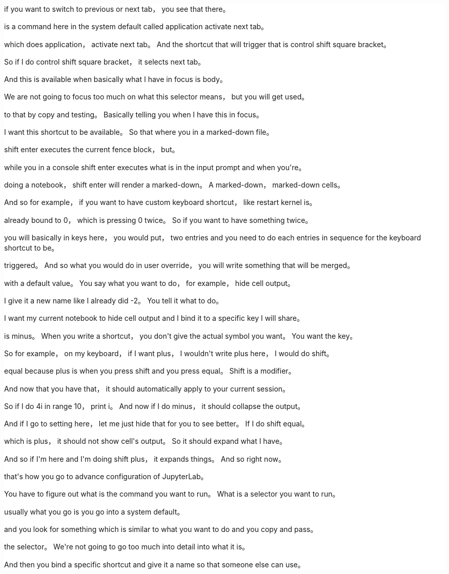  if you want to switch to previous or next tab， you see that there。

 is a command here in the system default called application activate next tab。

 which does application， activate next tab。 And the shortcut that will trigger that is control shift square bracket。

 So if I do control shift square bracket， it selects next tab。

 And this is available when basically what I have in focus is body。

 We are not going to focus too much on what this selector means， but you will get used。

 to that by copy and testing。 Basically telling you when I have this in focus。

 I want this shortcut to be available。 So that where you in a marked-down file。

 shift enter executes the current fence block， but。

 while you in a console shift enter executes what is in the input prompt and when you're。

 doing a notebook， shift enter will render a marked-down。 A marked-down， marked-down cells。

 And so for example， if you want to have custom keyboard shortcut， like restart kernel is。

 already bound to 0， which is pressing 0 twice。 So if you want to have something twice。

 you will basically in keys here， you would put， two entries and you need to do each entries in sequence for the keyboard shortcut to be。

 triggered。 And so what you would do in user override， you will write something that will be merged。

 with a default value。 You say what you want to do， for example， hide cell output。

 I give it a new name like I already did -2。 You tell it what to do。

 I want my current notebook to hide cell output and I bind it to a specific key I will share。

 is minus。 When you write a shortcut， you don't give the actual symbol you want。 You want the key。

 So for example， on my keyboard， if I want plus， I wouldn't write plus here， I would do shift。

 equal because plus is when you press shift and you press equal。 Shift is a modifier。

 And now that you have that， it should automatically apply to your current session。

 So if I do 4i in range 10， print i。 And now if I do minus， it should collapse the output。

 And if I go to setting here， let me just hide that for you to see better。 If I do shift equal。

 which is plus， it should not show cell's output。 So it should expand what I have。

 And so if I'm here and I'm doing shift plus， it expands things。 And so right now。

 that's how you go to advance configuration of JupyterLab。

 You have to figure out what is the command you want to run。 What is a selector you want to run。

 usually what you go is you go into a system default。

 and you look for something which is similar to what you want to do and you copy and pass。

 the selector。 We're not going to go too much into detail into what it is。

 And then you bind a specific shortcut and give it a name so that someone else can use。
